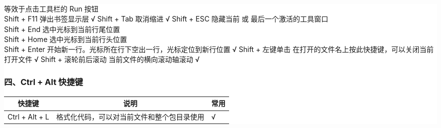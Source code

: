    <td>等效于点击工具栏的 Run 按钮</td> 
   <td><br></td> 
  </tr> 
  <tr> 
   <td>Shift + F11</td> 
   <td>弹出书签显示层</td> 
   <td>√</td> 
  </tr> 
  <tr> 
   <td>Shift + Tab</td> 
   <td>取消缩进</td> 
   <td>√</td> 
  </tr> 
  <tr> 
   <td>Shift + ESC</td> 
   <td>隐藏当前 或 最后一个激活的工具窗口</td> 
   <td><br></td> 
  </tr> 
  <tr> 
   <td>Shift + End</td> 
   <td>选中光标到当前行尾位置</td> 
   <td><br></td> 
  </tr> 
  <tr> 
   <td>Shift + Home</td> 
   <td>选中光标到当前行头位置</td> 
   <td><br></td> 
  </tr> 
  <tr> 
   <td>Shift + Enter</td> 
   <td>开始新一行。光标所在行下空出一行，光标定位到新行位置</td> 
   <td>√</td> 
  </tr> 
  <tr> 
   <td>Shift + 左键单击</td> 
   <td>在打开的文件名上按此快捷键，可以关闭当前打开文件</td> 
   <td>√</td> 
  </tr> 
  <tr> 
   <td>Shift + 滚轮前后滚动</td> 
   <td>当前文件的横向滚动轴滚动</td> 
   <td>√</td> 
  </tr> 
 </tbody> 
</table>


### 四、Ctrl + Alt 快捷键 

<table width="657"> 
 <thead> 
  <tr> 
   <th>快捷键</th> 
   <th>说明</th> 
   <th>常用</th> 
  </tr> 
 </thead> 
 <tbody> 
  <tr> 
   <td>Ctrl + Alt + L</td> 
   <td>格式化代码，可以对当前文件和整个包目录使用</td> 
   <td>√</td> 
  </tr> 
  <tr> 